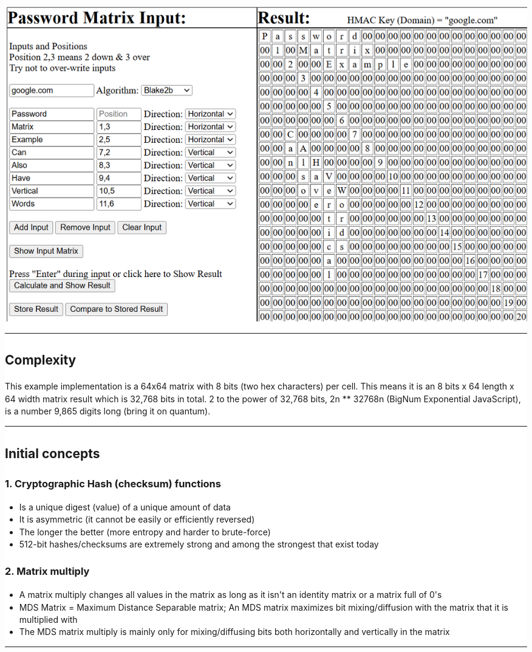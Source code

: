 ![Example Password Matrix](/Example-picture-implementation.png "Example Implementation")

---

## Complexity

This example implementation is a 64x64 matrix with 8 bits (two hex characters) per cell.  This means it is an 8 bits x 64 length x 64 width matrix result which is 32,768 bits in total.  2 to the power of 32,768 bits, 2n ** 32768n (BigNum Exponential JavaScript), is a number 9,865 digits long (bring it on quantum).

---

## Initial concepts

### 1. Cryptographic Hash (checksum) functions

* Is a unique digest (value) of a unique amount of data
* It is asymmetric (it cannot be easily or efficiently reversed)
* The longer the better (more entropy and harder to brute-force)
* 512-bit hashes/checksums are extremely strong and among the strongest that exist today

### 2. Matrix multiply

* A matrix multiply changes all values in the matrix as long as it isn't an identity matrix or a matrix full of 0's
* MDS Matrix = Maximum Distance Separable matrix; An MDS matrix maximizes bit mixing/diffusion with the matrix that it is multiplied with
* The MDS matrix multiply is mainly only for mixing/diffusing bits both horizontally and vertically in the matrix

---